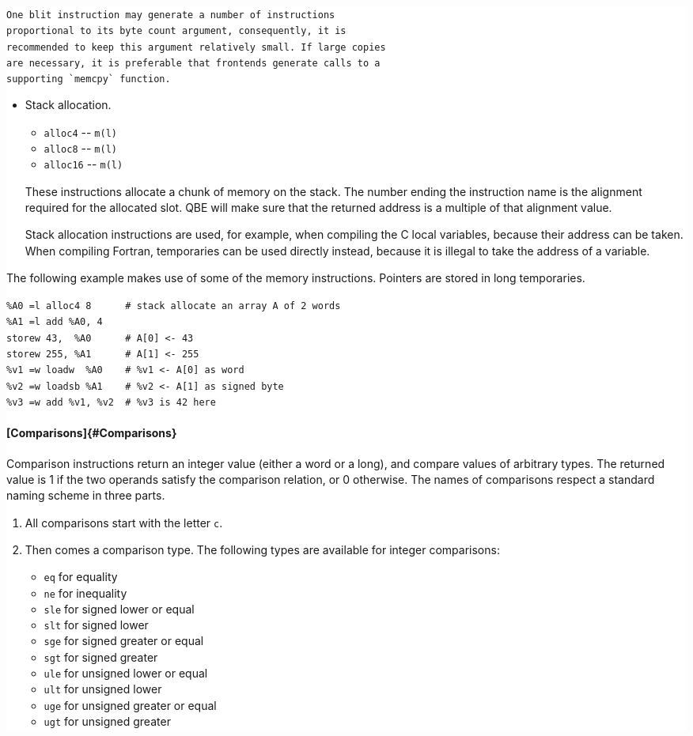     One blit instruction may generate a number of instructions
    proportional to its byte count argument, consequently, it is
    recommended to keep this argument relatively small. If large copies
    are necessary, it is preferable that frontends generate calls to a
    supporting `memcpy` function.

-   Stack allocation.

    -   `alloc4` \-- `m(l)`
    -   `alloc8` \-- `m(l)`
    -   `alloc16` \-- `m(l)`

    These instructions allocate a chunk of memory on the stack. The
    number ending the instruction name is the alignment required for the
    allocated slot. QBE will make sure that the returned address is a
    multiple of that alignment value.

    Stack allocation instructions are used, for example, when compiling
    the C local variables, because their address can be taken. When
    compiling Fortran, temporaries can be used directly instead, because
    it is illegal to take the address of a variable.

The following example makes use of some of the memory instructions.
Pointers are stored in long temporaries.

```
%A0 =l alloc4 8      # stack allocate an array A of 2 words
%A1 =l add %A0, 4
storew 43,  %A0      # A[0] <- 43
storew 255, %A1      # A[1] <- 255
%v1 =w loadw  %A0    # %v1 <- A[0] as word
%v2 =w loadsb %A1    # %v2 <- A[1] as signed byte
%v3 =w add %v1, %v2  # %v3 is 42 here
```

#### [Comparisons]{#Comparisons}

Comparison instructions return an integer value (either a word or a
long), and compare values of arbitrary types. The returned value is 1 if
the two operands satisfy the comparison relation, or 0 otherwise. The
names of comparisons respect a standard naming scheme in three parts.

1.  All comparisons start with the letter `c`.

2.  Then comes a comparison type. The following types are available for
    integer comparisons:

    -   `eq` for equality
    -   `ne` for inequality
    -   `sle` for signed lower or equal
    -   `slt` for signed lower
    -   `sge` for signed greater or equal
    -   `sgt` for signed greater
    -   `ule` for unsigned lower or equal
    -   `ult` for unsigned lower
    -   `uge` for unsigned greater or equal
    -   `ugt` for unsigned greater

